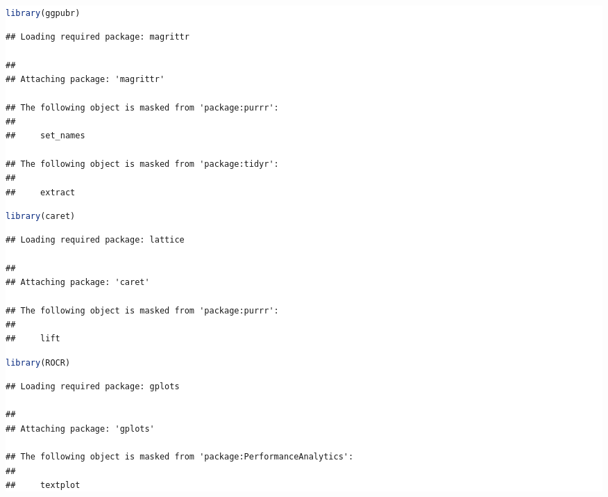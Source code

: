 ``` r
library(ggpubr)
```

    ## Loading required package: magrittr

    ## 
    ## Attaching package: 'magrittr'

    ## The following object is masked from 'package:purrr':
    ## 
    ##     set_names

    ## The following object is masked from 'package:tidyr':
    ## 
    ##     extract

``` r
library(caret)
```

    ## Loading required package: lattice

    ## 
    ## Attaching package: 'caret'

    ## The following object is masked from 'package:purrr':
    ## 
    ##     lift

``` r
library(ROCR)
```

    ## Loading required package: gplots

    ## 
    ## Attaching package: 'gplots'

    ## The following object is masked from 'package:PerformanceAnalytics':
    ## 
    ##     textplot
